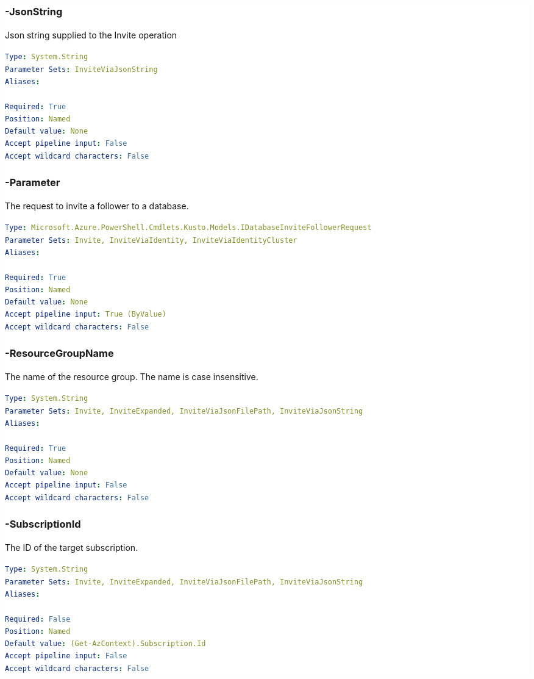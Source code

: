 ### -JsonString
Json string supplied to the Invite operation

```yaml
Type: System.String
Parameter Sets: InviteViaJsonString
Aliases:

Required: True
Position: Named
Default value: None
Accept pipeline input: False
Accept wildcard characters: False
```

### -Parameter
The request to invite a follower to a database.

```yaml
Type: Microsoft.Azure.PowerShell.Cmdlets.Kusto.Models.IDatabaseInviteFollowerRequest
Parameter Sets: Invite, InviteViaIdentity, InviteViaIdentityCluster
Aliases:

Required: True
Position: Named
Default value: None
Accept pipeline input: True (ByValue)
Accept wildcard characters: False
```

### -ResourceGroupName
The name of the resource group.
The name is case insensitive.

```yaml
Type: System.String
Parameter Sets: Invite, InviteExpanded, InviteViaJsonFilePath, InviteViaJsonString
Aliases:

Required: True
Position: Named
Default value: None
Accept pipeline input: False
Accept wildcard characters: False
```

### -SubscriptionId
The ID of the target subscription.

```yaml
Type: System.String
Parameter Sets: Invite, InviteExpanded, InviteViaJsonFilePath, InviteViaJsonString
Aliases:

Required: False
Position: Named
Default value: (Get-AzContext).Subscription.Id
Accept pipeline input: False
Accept wildcard characters: False
```
